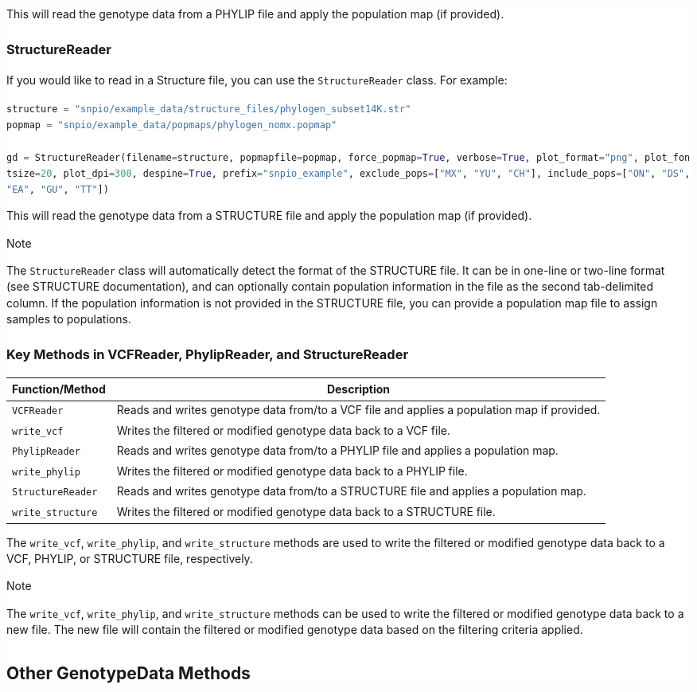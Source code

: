 This will read the genotype data from a PHYLIP file and apply the
population map (if provided).

### StructureReader

If you would like to read in a Structure file, you can use the
`StructureReader` class. For example:

``` python
structure = "snpio/example_data/structure_files/phylogen_subset14K.str" 
popmap = "snpio/example_data/popmaps/phylogen_nomx.popmap" 

gd = StructureReader(filename=structure, popmapfile=popmap, force_popmap=True, verbose=True, plot_format="png", plot_fontsize=20, plot_dpi=300, despine=True, prefix="snpio_example", exclude_pops=["MX", "YU", "CH"], include_pops=["ON", "DS", "EA", "GU", "TT"])
```

This will read the genotype data from a STRUCTURE file and apply the
population map (if provided).

> [!NOTE]
> The `StructureReader` class will automatically detect the format of the STRUCTURE file. It can be in one-line or two-line format (see STRUCTURE documentation), and can optionally contain population information in the file as the second tab-delimited column. If the population information is not provided in the STRUCTURE file, you can provide a population map file to assign samples to populations.

### Key Methods in VCFReader, PhylipReader, and StructureReader

| Function/Method   | Description |
|------------------|-------------|
| `VCFReader`      | Reads and writes genotype data from/to a VCF file and applies a population map if provided. |
| `write_vcf`      | Writes the filtered or modified genotype data back to a VCF file. |
| `PhylipReader`   | Reads and writes genotype data from/to a PHYLIP file and applies a population map. |
| `write_phylip`   | Writes the filtered or modified genotype data back to a PHYLIP file. |
| `StructureReader` | Reads and writes genotype data from/to a STRUCTURE file and applies a population map. |
| `write_structure` | Writes the filtered or modified genotype data back to a STRUCTURE file. |

The `write_vcf`, `write_phylip`, and `write_structure` methods are used
to write the filtered or modified genotype data back to a VCF, PHYLIP,
or STRUCTURE file, respectively.

> [!NOTE]
> The ``write_vcf``, ``write_phylip``, and ``write_structure`` methods can be used to write the filtered or modified genotype data back to a new file. The new file will contain the filtered or modified genotype data based on the filtering criteria applied.

## Other GenotypeData Methods
